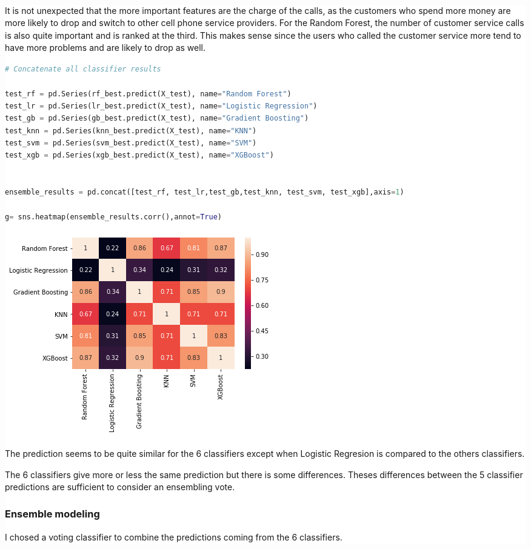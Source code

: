 
It is not unexpected that the more important features are the charge of the calls, as the customers who spend more money are more likely to drop and switch to other cell phone service providers. For the Random Forest, the number of customer service calls is also quite important and is ranked at the third. This makes sense since the users who called the customer service more tend to have more problems and are likely to drop as well.


```python
# Concatenate all classifier results

test_rf = pd.Series(rf_best.predict(X_test), name="Random Forest")
test_lr = pd.Series(lr_best.predict(X_test), name="Logistic Regression")
test_gb = pd.Series(gb_best.predict(X_test), name="Gradient Boosting")
test_knn = pd.Series(knn_best.predict(X_test), name="KNN")
test_svm = pd.Series(svm_best.predict(X_test), name="SVM")
test_xgb = pd.Series(xgb_best.predict(X_test), name="XGBoost")


ensemble_results = pd.concat([test_rf, test_lr,test_gb,test_knn, test_svm, test_xgb],axis=1)

g= sns.heatmap(ensemble_results.corr(),annot=True)
```


![png](output_110_0.png)


The prediction seems to be quite similar for the 6 classifiers except when Logistic Regresion is compared to the others classifiers.

The 6 classifiers give more or less the same prediction but there is some differences. Theses differences between the 5 classifier predictions are sufficient to consider an ensembling vote.

### Ensemble modeling

I chosed a voting classifier to combine the predictions coming from the 6 classifiers.
